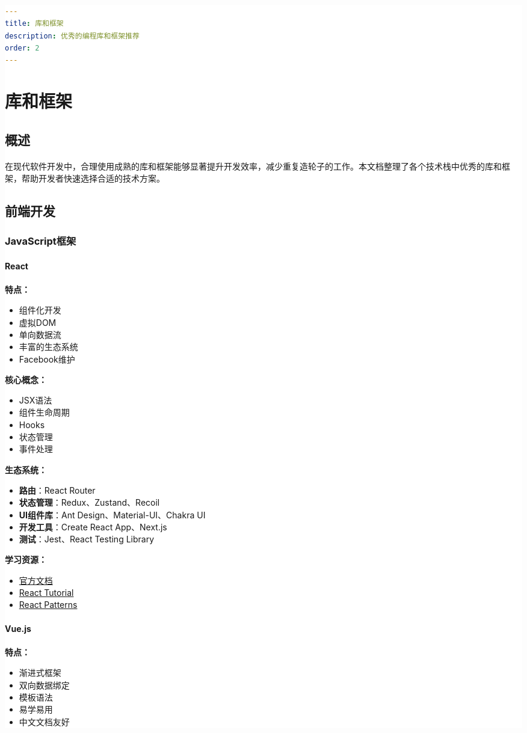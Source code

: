 ```yaml
---
title: 库和框架
description: 优秀的编程库和框架推荐
order: 2
---
```


# 库和框架

## 概述

在现代软件开发中，合理使用成熟的库和框架能够显著提升开发效率，减少重复造轮子的工作。本文档整理了各个技术栈中优秀的库和框架，帮助开发者快速选择合适的技术方案。

## 前端开发

### JavaScript框架

#### React
**特点：**
- 组件化开发
- 虚拟DOM
- 单向数据流
- 丰富的生态系统
- Facebook维护

**核心概念：**
- JSX语法
- 组件生命周期
- Hooks
- 状态管理
- 事件处理

**生态系统：**
- **路由**：React Router
- **状态管理**：Redux、Zustand、Recoil
- **UI组件库**：Ant Design、Material-UI、Chakra UI
- **开发工具**：Create React App、Next.js
- **测试**：Jest、React Testing Library

**学习资源：**
- [官方文档](https://reactjs.org/)
- [React Tutorial](https://reactjs.org/tutorial/tutorial.html)
- [React Patterns](https://reactpatterns.com/)

#### Vue.js
**特点：**
- 渐进式框架
- 双向数据绑定
- 模板语法
- 易学易用
- 中文文档友好
